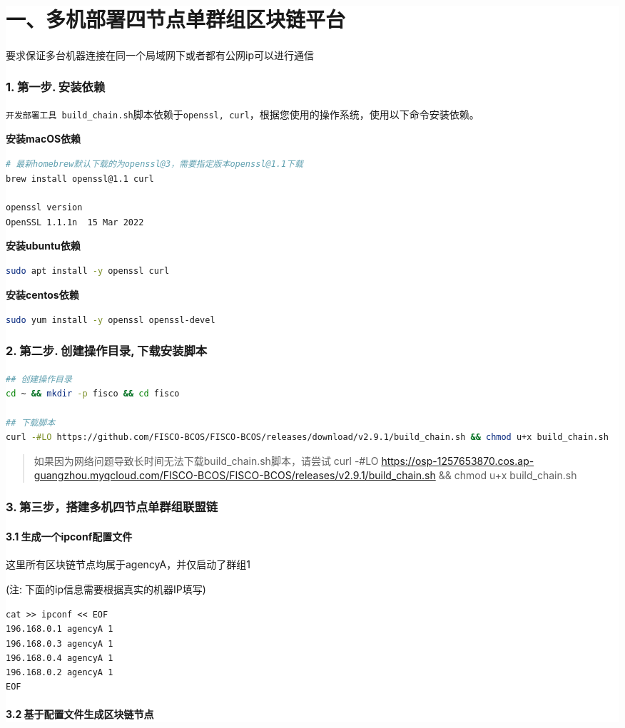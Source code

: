 # 一、多机部署四节点单群组区块链平台

要求保证多台机器连接在同一个局域网下或者都有公网ip可以进行通信

### 1. 第一步. 安装依赖

`开发部署工具 build_chain.sh`脚本依赖于`openssl, curl`，根据您使用的操作系统，使用以下命令安装依赖。

**安装macOS依赖**

```bash
# 最新homebrew默认下载的为openssl@3，需要指定版本openssl@1.1下载
brew install openssl@1.1 curl

openssl version
OpenSSL 1.1.1n  15 Mar 2022
```

**安装ubuntu依赖**

```bash
sudo apt install -y openssl curl
```

**安装centos依赖**

```bash
sudo yum install -y openssl openssl-devel
```

### 2. 第二步. 创建操作目录, 下载安装脚本

```bash
## 创建操作目录
cd ~ && mkdir -p fisco && cd fisco

## 下载脚本
curl -#LO https://github.com/FISCO-BCOS/FISCO-BCOS/releases/download/v2.9.1/build_chain.sh && chmod u+x build_chain.sh
```

> 如果因为网络问题导致长时间无法下载build_chain.sh脚本，请尝试 curl -#LO  https://osp-1257653870.cos.ap-guangzhou.myqcloud.com/FISCO-BCOS/FISCO-BCOS/releases/v2.9.1/build_chain.sh && chmod u+x build_chain.sh

### 3. 第三步，搭建多机四节点单群组联盟链

#### 3.1 生成一个ipconf配置文件

这里所有区块链节点均属于agencyA，并仅启动了群组1

(注: 下面的ip信息需要根据真实的机器IP填写)

```shell
cat >> ipconf << EOF
196.168.0.1 agencyA 1 
196.168.0.3 agencyA 1 
196.168.0.4 agencyA 1 
196.168.0.2 agencyA 1
EOF
```
#### 3.2 基于配置文件生成区块链节点 

